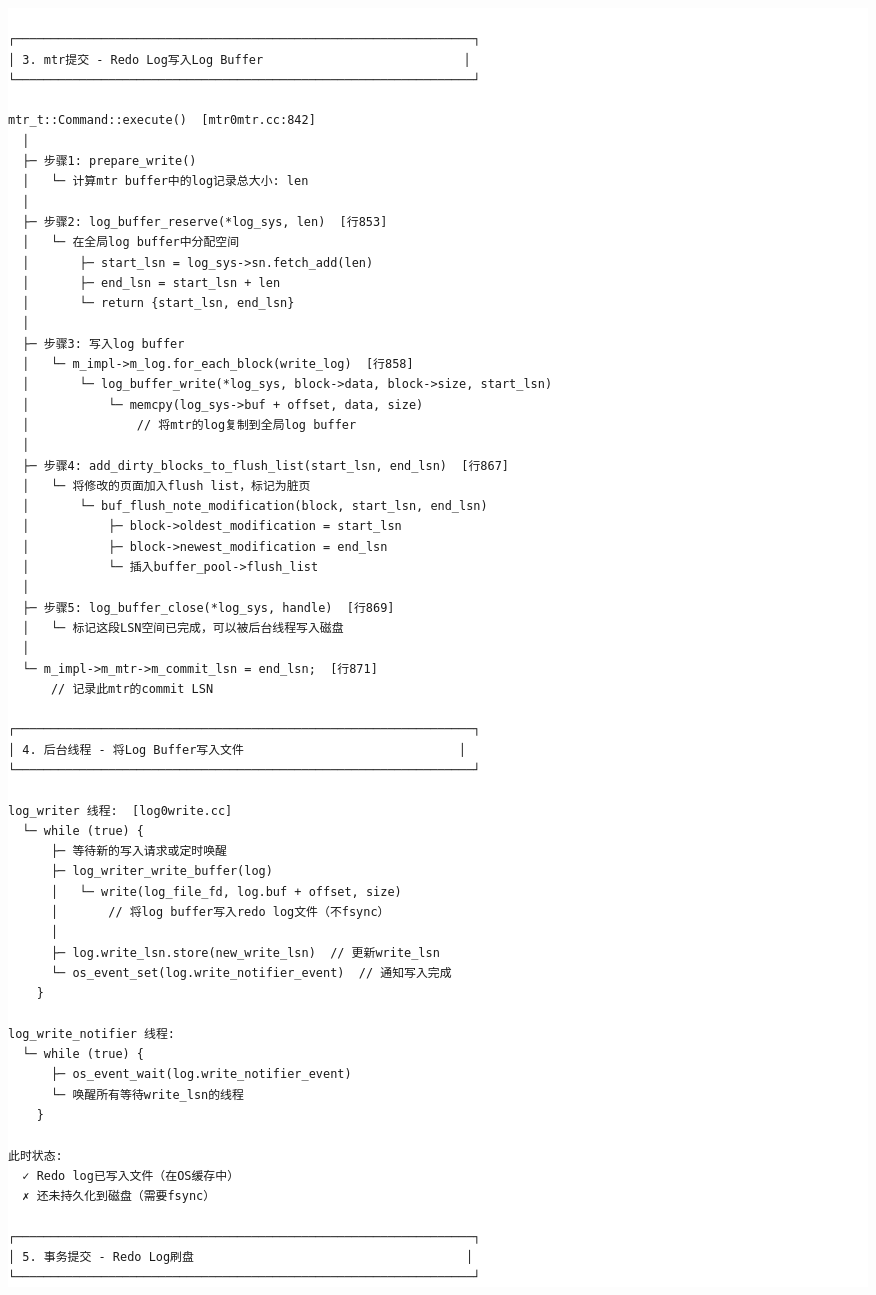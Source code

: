 ```

┌────────────────────────────────────────────────────────────────┐
│ 3. mtr提交 - Redo Log写入Log Buffer                            │
└────────────────────────────────────────────────────────────────┘

mtr_t::Command::execute()  [mtr0mtr.cc:842]
  │
  ├─ 步骤1: prepare_write()
  │   └─ 计算mtr buffer中的log记录总大小: len
  │
  ├─ 步骤2: log_buffer_reserve(*log_sys, len)  [行853]
  │   └─ 在全局log buffer中分配空间
  │       ├─ start_lsn = log_sys->sn.fetch_add(len)
  │       ├─ end_lsn = start_lsn + len
  │       └─ return {start_lsn, end_lsn}
  │
  ├─ 步骤3: 写入log buffer
  │   └─ m_impl->m_log.for_each_block(write_log)  [行858]
  │       └─ log_buffer_write(*log_sys, block->data, block->size, start_lsn)
  │           └─ memcpy(log_sys->buf + offset, data, size)
  │               // 将mtr的log复制到全局log buffer
  │
  ├─ 步骤4: add_dirty_blocks_to_flush_list(start_lsn, end_lsn)  [行867]
  │   └─ 将修改的页面加入flush list，标记为脏页
  │       └─ buf_flush_note_modification(block, start_lsn, end_lsn)
  │           ├─ block->oldest_modification = start_lsn
  │           ├─ block->newest_modification = end_lsn
  │           └─ 插入buffer_pool->flush_list
  │
  ├─ 步骤5: log_buffer_close(*log_sys, handle)  [行869]
  │   └─ 标记这段LSN空间已完成，可以被后台线程写入磁盘
  │
  └─ m_impl->m_mtr->m_commit_lsn = end_lsn;  [行871]
      // 记录此mtr的commit LSN

┌────────────────────────────────────────────────────────────────┐
│ 4. 后台线程 - 将Log Buffer写入文件                              │
└────────────────────────────────────────────────────────────────┘

log_writer 线程:  [log0write.cc]
  └─ while (true) {
      ├─ 等待新的写入请求或定时唤醒
      ├─ log_writer_write_buffer(log)
      │   └─ write(log_file_fd, log.buf + offset, size)
      │       // 将log buffer写入redo log文件（不fsync）
      │
      ├─ log.write_lsn.store(new_write_lsn)  // 更新write_lsn
      └─ os_event_set(log.write_notifier_event)  // 通知写入完成
    }

log_write_notifier 线程:
  └─ while (true) {
      ├─ os_event_wait(log.write_notifier_event)
      └─ 唤醒所有等待write_lsn的线程
    }

此时状态:
  ✓ Redo log已写入文件（在OS缓存中）
  ✗ 还未持久化到磁盘（需要fsync）

┌────────────────────────────────────────────────────────────────┐
│ 5. 事务提交 - Redo Log刷盘                                      │
└────────────────────────────────────────────────────────────────┘
```